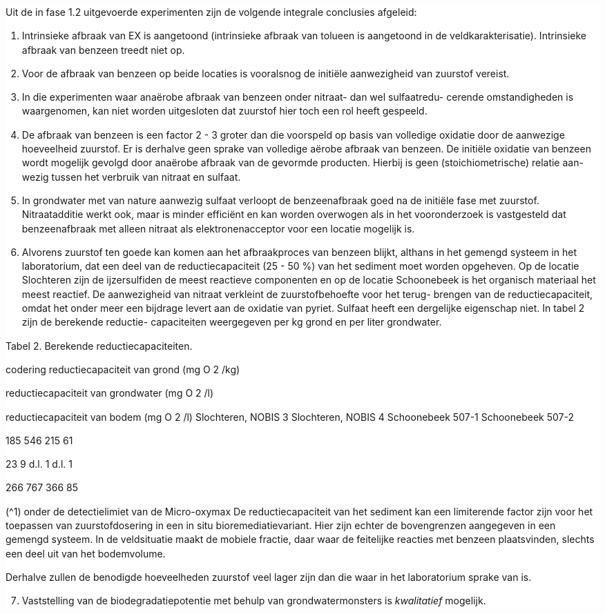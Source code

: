 Uit de in fase 1.2 uitgevoerde experimenten zijn de volgende integrale conclusies afgeleid: 

1. Intrinsieke afbraak van EX is aangetoond (intrinsieke afbraak van tolueen is aangetoond in     de veldkarakterisatie). Intrinsieke afbraak van benzeen treedt niet op. 

2. Voor de afbraak van benzeen op beide locaties is vooralsnog de initiële aanwezigheid van     zuurstof vereist. 

3. In die experimenten waar anaërobe afbraak van benzeen onder nitraat- dan wel sulfaatredu-     cerende omstandigheden is waargenomen, kan niet worden uitgesloten dat zuurstof hier toch     een rol heeft gespeeld. 

4. De afbraak van benzeen is een factor 2 - 3 groter dan die voorspeld op basis van volledige     oxidatie door de aanwezige hoeveelheid zuurstof. Er is derhalve geen sprake van volledige     aërobe afbraak van benzeen. De initiële oxidatie van benzeen wordt mogelijk gevolgd door     anaërobe afbraak van de gevormde producten. Hierbij is geen (stoichiometrische) relatie aan-     wezig tussen het verbruik van nitraat en sulfaat. 

5. In grondwater met van nature aanwezig sulfaat verloopt de benzeenafbraak goed na de     initiële fase met zuurstof. Nitraatadditie werkt ook, maar is minder efficiënt en kan worden     overwogen als in het vooronderzoek is vastgesteld dat benzeenafbraak met alleen nitraat als     elektronenacceptor voor een locatie mogelijk is. 

6. Alvorens zuurstof ten goede kan komen aan het afbraakproces van benzeen blijkt, althans in     het gemengd systeem in het laboratorium, dat een deel van de reductiecapaciteit (25 - 50 %)     van het sediment moet worden opgeheven. Op de locatie Slochteren zijn de ijzersulfiden de     meest reactieve componenten en op de locatie Schoonebeek is het organisch materiaal het     meest reactief. De aanwezigheid van nitraat verkleint de zuurstofbehoefte voor het terug-     brengen van de reductiecapaciteit, omdat het onder meer een bijdrage levert aan de oxidatie     van pyriet. Sulfaat heeft een dergelijke eigenschap niet. In tabel 2 zijn de berekende reductie-     capaciteiten weergegeven per kg grond en per liter grondwater. 

Tabel 2. Berekende reductiecapaciteiten. 

 codering reductiecapaciteit van grond (mg O 2 /kg) 

 reductiecapaciteit van grondwater (mg O 2 /l) 

 reductiecapaciteit van bodem (mg O 2 /l) Slochteren, NOBIS 3 Slochteren, NOBIS 4 Schoonebeek 507-1 Schoonebeek 507-2 

 185 546 215 61 

 23 9 d.l. 1 d.l. 1 

 266 767 366 85 

(^1) onder de detectielimiet van de Micro-oxymax De reductiecapaciteit van het sediment kan een limiterende factor zijn voor het toepassen van zuurstofdosering in een in situ bioremediatievariant. Hier zijn echter de bovengrenzen aangegeven in een gemengd systeem. In de veldsituatie maakt de mobiele fractie, daar waar de feitelijke reacties met benzeen plaatsvinden, slechts een deel uit van het bodemvolume. 


 Derhalve zullen de benodigde hoeveelheden zuurstof veel lager zijn dan die waar in het laboratorium sprake van is. 

7. Vaststelling van de biodegradatiepotentie met behulp van grondwatermonsters is _kwalitatief_     mogelijk. 
